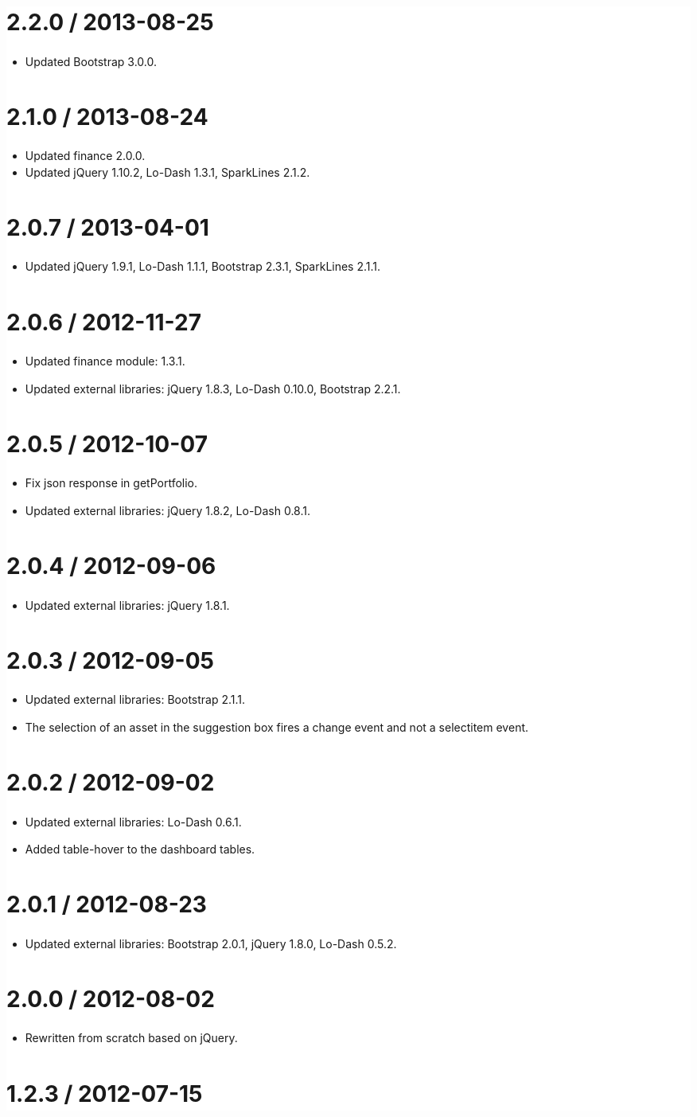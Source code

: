 2.2.0 / 2013-08-25
==================

* Updated Bootstrap 3.0.0.

2.1.0 / 2013-08-24
==================

* Updated finance 2.0.0.
* Updated jQuery 1.10.2, Lo-Dash 1.3.1, SparkLines 2.1.2.

2.0.7 / 2013-04-01
==================

* Updated jQuery 1.9.1, Lo-Dash 1.1.1, Bootstrap 2.3.1, SparkLines 2.1.1.

2.0.6 / 2012-11-27
==================

* Updated finance module: 1.3.1.

* Updated external libraries: jQuery 1.8.3, Lo-Dash 0.10.0, Bootstrap 2.2.1.

2.0.5 / 2012-10-07
==================

* Fix json response in getPortfolio.

* Updated external libraries: jQuery 1.8.2, Lo-Dash 0.8.1.

2.0.4 / 2012-09-06
==================

* Updated external libraries: jQuery 1.8.1.

2.0.3 / 2012-09-05
==================

* Updated external libraries: Bootstrap 2.1.1.

* The selection of an asset in the suggestion box fires a change event and not
a selectitem event.

2.0.2 / 2012-09-02
==================

* Updated external libraries: Lo-Dash 0.6.1.

* Added table-hover to the dashboard tables.

2.0.1 / 2012-08-23
==================

* Updated external libraries: Bootstrap 2.0.1, jQuery 1.8.0, Lo-Dash 0.5.2.

2.0.0 / 2012-08-02
==================

* Rewritten from scratch based on jQuery.

1.2.3 / 2012-07-15
==================
